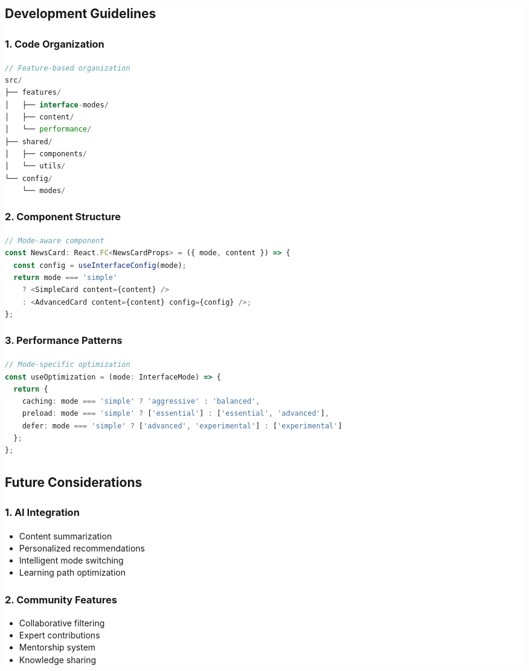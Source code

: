 ## Development Guidelines

### 1. Code Organization
```typescript
// Feature-based organization
src/
├── features/
│   ├── interface-modes/
│   ├── content/
│   └── performance/
├── shared/
│   ├── components/
│   └── utils/
└── config/
    └── modes/
```

### 2. Component Structure
```typescript
// Mode-aware component
const NewsCard: React.FC<NewsCardProps> = ({ mode, content }) => {
  const config = useInterfaceConfig(mode);
  return mode === 'simple' 
    ? <SimpleCard content={content} />
    : <AdvancedCard content={content} config={config} />;
};
```

### 3. Performance Patterns
```typescript
// Mode-specific optimization
const useOptimization = (mode: InterfaceMode) => {
  return {
    caching: mode === 'simple' ? 'aggressive' : 'balanced',
    preload: mode === 'simple' ? ['essential'] : ['essential', 'advanced'],
    defer: mode === 'simple' ? ['advanced', 'experimental'] : ['experimental']
  };
};
```

## Future Considerations

### 1. AI Integration
- Content summarization
- Personalized recommendations
- Intelligent mode switching
- Learning path optimization

### 2. Community Features
- Collaborative filtering
- Expert contributions
- Mentorship system
- Knowledge sharing
